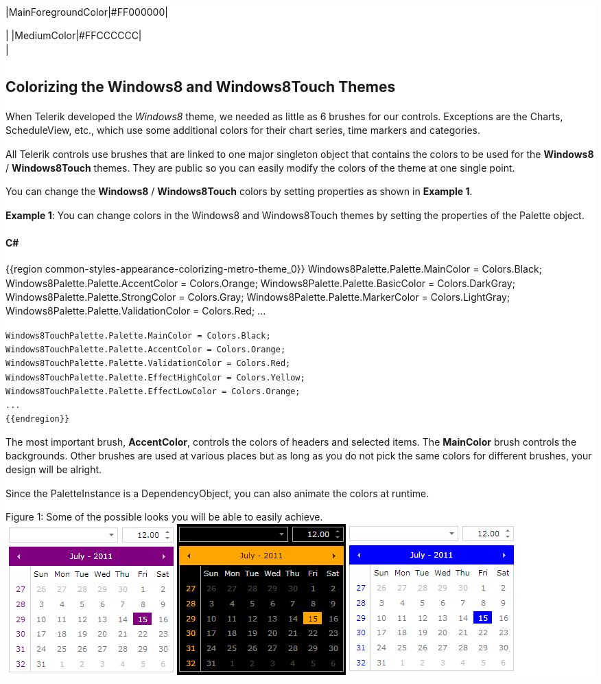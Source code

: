 |MainForegroundColor|#FF000000|<div class="theme-palette-color" style="background: #000000"></div>|
|MediumColor|#FFCCCCCC|<div class="theme-palette-color" style="background: #CCCCCC"></div>|

## Colorizing the Windows8 and Windows8Touch Themes

When Telerik developed the *Windows8* theme, we needed as little as 6 brushes for our controls. Exceptions are the Charts, ScheduleView, etc., which use some additional colors for their chart series, time markers and categories.
        

All Telerik controls use brushes that are linked to one major singleton object that contains the colors to be used for the __Windows8__ / __Windows8Touch__ themes. They are public so you can easily modify the colors of the theme at one single point.
       

You can change the __Windows8__ / __Windows8Touch__ colors by setting properties as shown in __Example 1__.
        

__Example 1__: You can change colors in the Windows8 and Windows8Touch themes by setting the properties of the Palette object.
        

#### __C#__

{{region common-styles-appearance-colorizing-metro-theme_0}}
	Windows8Palette.Palette.MainColor = Colors.Black;
	Windows8Palette.Palette.AccentColor = Colors.Orange;
	Windows8Palette.Palette.BasicColor = Colors.DarkGray;
	Windows8Palette.Palette.StrongColor = Colors.Gray;
	Windows8Palette.Palette.MarkerColor = Colors.LightGray;
	Windows8Palette.Palette.ValidationColor = Colors.Red;
	...
	
	Windows8TouchPalette.Palette.MainColor = Colors.Black;
	Windows8TouchPalette.Palette.AccentColor = Colors.Orange;
	Windows8TouchPalette.Palette.ValidationColor = Colors.Red;
	Windows8TouchPalette.Palette.EffectHighColor = Colors.Yellow;
	Windows8TouchPalette.Palette.EffectLowColor = Colors.Orange;
	...
	{{endregion}}



The most important brush, __AccentColor__, controls the colors of headers and selected items. The __MainColor__ brush controls the backgrounds. Other brushes are used at various places but as long as you do not pick the same colors for different brushes, your design will be alright.
        

Since the PaletteInstance is a DependencyObject, you can also animate the colors at runtime.

Figure 1: Some of the possible looks you will be able to easily achieve.
![Common Metro Theme Colors](../images/Common_Metro_Theme_Colors.png)
